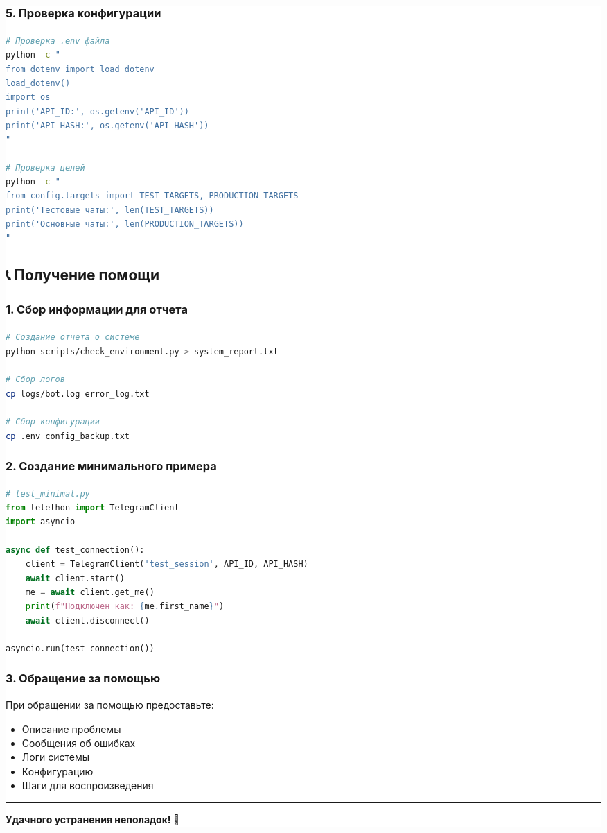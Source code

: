 ### 5. Проверка конфигурации

```bash
# Проверка .env файла
python -c "
from dotenv import load_dotenv
load_dotenv()
import os
print('API_ID:', os.getenv('API_ID'))
print('API_HASH:', os.getenv('API_HASH'))
"

# Проверка целей
python -c "
from config.targets import TEST_TARGETS, PRODUCTION_TARGETS
print('Тестовые чаты:', len(TEST_TARGETS))
print('Основные чаты:', len(PRODUCTION_TARGETS))
"
```

## 📞 Получение помощи

### 1. Сбор информации для отчета

```bash
# Создание отчета о системе
python scripts/check_environment.py > system_report.txt

# Сбор логов
cp logs/bot.log error_log.txt

# Сбор конфигурации
cp .env config_backup.txt
```

### 2. Создание минимального примера

```python
# test_minimal.py
from telethon import TelegramClient
import asyncio

async def test_connection():
    client = TelegramClient('test_session', API_ID, API_HASH)
    await client.start()
    me = await client.get_me()
    print(f"Подключен как: {me.first_name}")
    await client.disconnect()

asyncio.run(test_connection())
```

### 3. Обращение за помощью

При обращении за помощью предоставьте:
- Описание проблемы
- Сообщения об ошибках
- Логи системы
- Конфигурацию
- Шаги для воспроизведения

---

**Удачного устранения неполадок! 🔧**